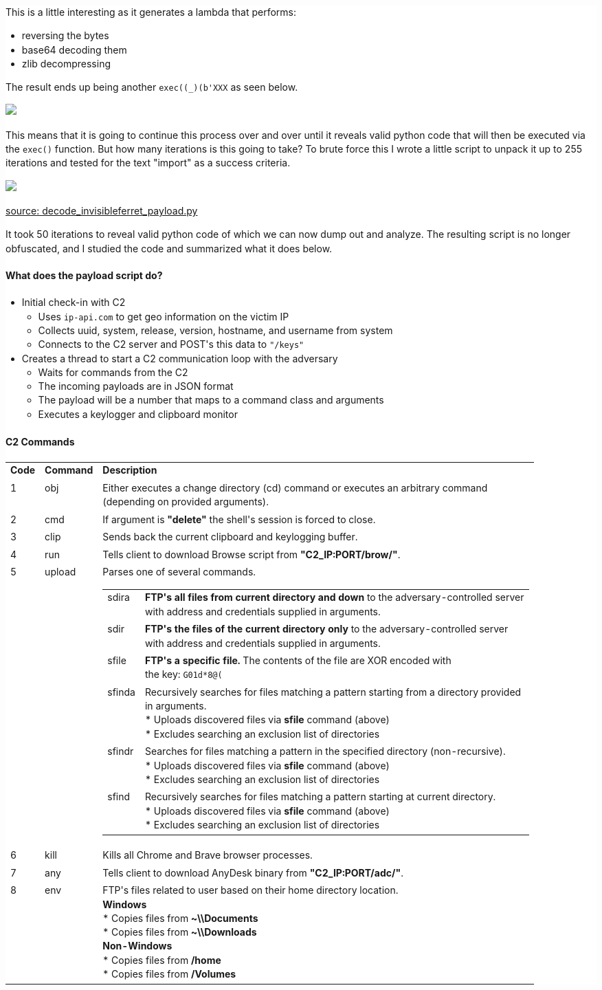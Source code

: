 This is a little interesting as it generates a lambda that performs:
* reversing the bytes
* base64 decoding them
* zlib decompressing

The result ends up being another `exec((_)(b'XXX` as seen below.

<img style="align:left" src="{{ site.url }}/assets/img/20240812_0/27.png"/>

This means that it is going to continue this process over and over until it reveals valid python code that will then be executed via the `exec()` function.  But how many iterations is this going to take?  To brute force this I wrote a little script to unpack it up to 255 iterations and tested for the text "import" as a success criteria.

<img style="align:left" src="{{ site.url }}/assets/img/20240812_0/28.png"/>

[source: decode_invisibleferret_payload.py](https://github.com/tdmathison/revmal_scripts/blob/main/malware/invisible_ferret/decode_invisibleferret_payload.py)

It took 50 iterations to reveal valid python code of which we can now dump out and analyze. The resulting script is no longer obfuscated, and I studied the code and summarized what it does below.

#### What does the payload script do?
* Initial check-in with C2
  * Uses `ip-api.com` to get geo information on the victim IP
  * Collects uuid, system, release, version, hostname, and username from system
  * Connects to the C2 server and POST's this data to `"/keys"`
* Creates a thread to start a C2 communication loop with the adversary
  * Waits for commands from the C2
  * The incoming payloads are in JSON format
  * The payload will be a number that maps to a command class and arguments
  * Executes a keylogger and clipboard monitor

#### C2 Commands

<table>
<tr><td><b>Code</b></td><td><b>Command</b></td><td><b>Description</b></td></tr>
<tr><td>1</td><td>obj</td><td>Either executes a change directory (cd) command or executes an arbitrary command<br/> (depending on provided arguments).</td></tr>
<tr><td>2</td><td>cmd</td><td>If argument is <b>"delete"</b> the shell's session is forced to close.</td></tr>
<tr><td>3</td><td>clip</td><td>Sends back the current clipboard and keylogging buffer.</td></tr>
<tr><td>4</td><td>run</td><td>Tells client to download Browse script from <b>"C2_IP:PORT/brow/"</b>.</td></tr>
<tr><td>5</td><td>upload</td><td>Parses one of several commands.<br/><table><tr><td>sdira</td><td><b>FTP's all files from current directory and down</b> to the adversary-controlled server<br/> with address and credentials supplied in arguments.</td></tr><tr><td>sdir</td><td><b>FTP's the files of the current directory only</b> to the adversary-controlled server<br/> with address and credentials supplied in arguments.</td></tr><tr><td>sfile</td><td><b>FTP's a specific file.</b>  The contents of the file are XOR encoded with<br/> the key: <code>G01d*8@(</code></td></tr><tr><td>sfinda</td><td>Recursively searches for files matching a pattern starting from a directory provided<br/> in arguments.<br />* Uploads discovered files via <b>sfile</b> command (above)<br />* Excludes searching an exclusion list of directories</td></tr><tr><td>sfindr</td>
<td>Searches for files matching a pattern in the specified directory (non-recursive).<br />* Uploads discovered files via <b>sfile</b> command (above)<br />* Excludes searching an exclusion list of directories</td></tr><tr><td>sfind</td><td>Recursively searches for files matching a pattern starting at current directory.<br />* Uploads discovered files via <b>sfile</b> command (above)<br />* Excludes searching an exclusion list of directories</td></tr></table></td></tr>
<tr><td>6</td><td>kill</td><td>Kills all Chrome and Brave browser processes.</td></tr>
<tr><td>7</td><td>any</td><td>Tells client to download AnyDesk binary from <b>"C2_IP:PORT/adc/"</b>.</td></tr>
<tr><td>8</td><td>env</td><td>FTP's files related to user based on their home directory location.<br/><b>Windows</b><br/>* Copies files from <b>~\\Documents</b><br/>* Copies files from <b>~\\Downloads</b><br/><b>Non-Windows</b><br/>* Copies files from <b>/home</b><br/>* Copies files from <b>/Volumes</b></td></tr>